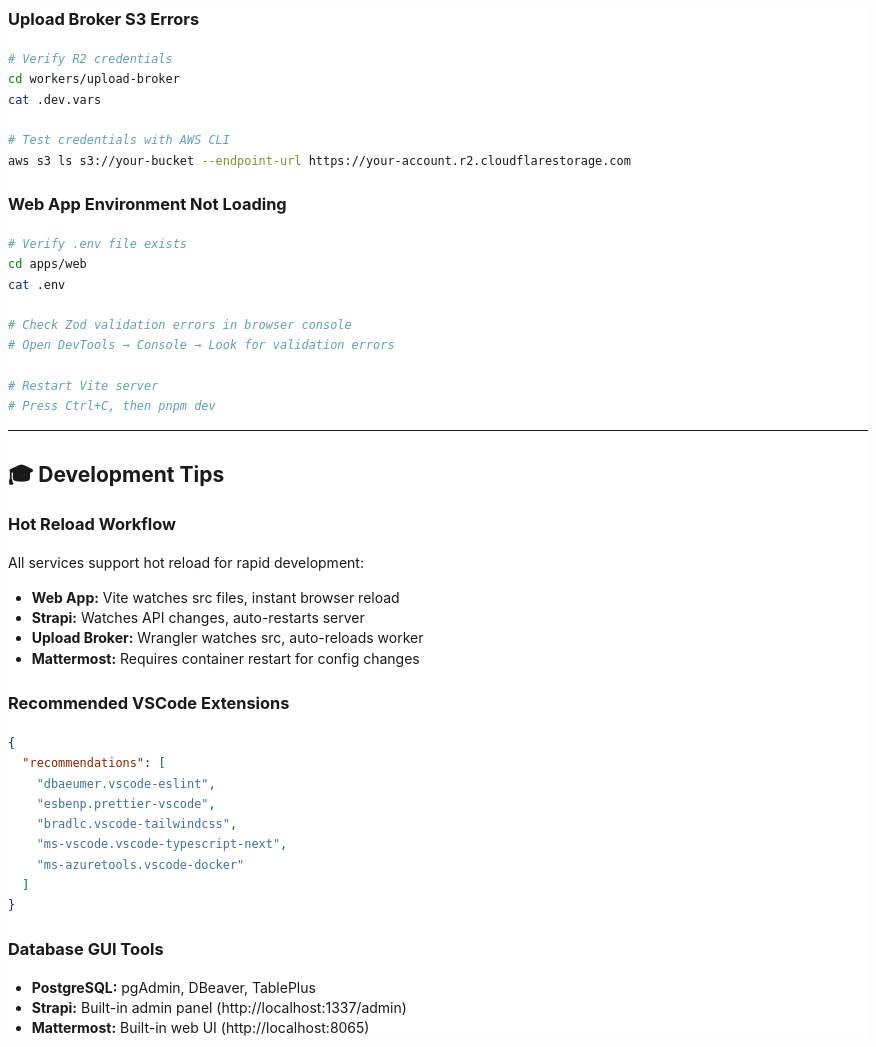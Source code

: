 ### Upload Broker S3 Errors
```bash
# Verify R2 credentials
cd workers/upload-broker
cat .dev.vars

# Test credentials with AWS CLI
aws s3 ls s3://your-bucket --endpoint-url https://your-account.r2.cloudflarestorage.com
```

### Web App Environment Not Loading
```bash
# Verify .env file exists
cd apps/web
cat .env

# Check Zod validation errors in browser console
# Open DevTools → Console → Look for validation errors

# Restart Vite server
# Press Ctrl+C, then pnpm dev
```

---

## 🎓 Development Tips

### Hot Reload Workflow
All services support hot reload for rapid development:
- **Web App:** Vite watches src files, instant browser reload
- **Strapi:** Watches API changes, auto-restarts server
- **Upload Broker:** Wrangler watches src, auto-reloads worker
- **Mattermost:** Requires container restart for config changes

### Recommended VSCode Extensions
```json
{
  "recommendations": [
    "dbaeumer.vscode-eslint",
    "esbenp.prettier-vscode",
    "bradlc.vscode-tailwindcss",
    "ms-vscode.vscode-typescript-next",
    "ms-azuretools.vscode-docker"
  ]
}
```

### Database GUI Tools
- **PostgreSQL:** pgAdmin, DBeaver, TablePlus
- **Strapi:** Built-in admin panel (http://localhost:1337/admin)
- **Mattermost:** Built-in web UI (http://localhost:8065)
